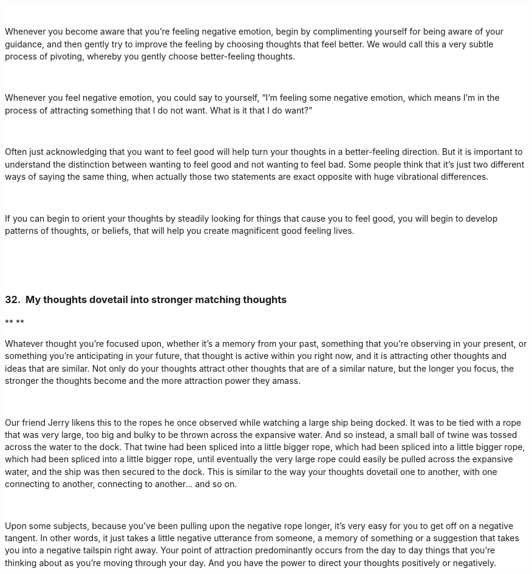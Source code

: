 &nbsp;

Whenever you become aware that you’re feeling negative emotion, begin by complimenting yourself for being aware of your guidance, and then gently try to improve the feeling by choosing thoughts that feel better. We would call this a very subtle process of pivoting, whereby you gently choose better-feeling thoughts.

&nbsp;

Whenever you feel negative emotion, you could say to yourself, “I’m feeling some negative emotion, which means I’m in the process of attracting something that I do not want. What is it that I do want?”

&nbsp;

Often just acknowledging that you want to feel good will help turn your thoughts in a better-feeling direction. But it is important to understand the distinction between wanting to feel good and not wanting to feel bad. Some people think that it’s just two different ways of saying the same thing, when actually those two statements are exact opposite with huge vibrational differences.

&nbsp;

If you can begin to orient your thoughts by steadily looking for things that cause you to feel good, you will begin to develop patterns of thoughts, or beliefs, that will help you create magnificent good feeling lives.

&nbsp;

&nbsp;

### <a name="_TOC_250062"></a>32.  My thoughts dovetail into stronger matching thoughts

** **

Whatever thought you’re focused upon, whether it’s a memory from your past, something that you’re observing in your present, or something you’re anticipating in your future, that thought is active within you right now, and it is attracting other thoughts and ideas that are similar. Not only do your thoughts attract other thoughts that are of a similar nature, but the longer you focus, the stronger the thoughts become and the more attraction power they amass.

&nbsp;

Our friend Jerry likens this to the ropes he once observed while watching a large ship being docked. It was to be tied with a rope that was very large, too big and bulky to be thrown across the expansive water. And so instead, a small ball of twine was tossed across the water to the dock. That twine had been spliced into a little bigger rope, which had been spliced into a little bigger rope, which had been spliced into a little bigger rope, until eventually the very large rope could easily be pulled across the expansive water, and the ship was then secured to the dock. This is similar to the way your thoughts dovetail one to another, with one connecting to another, connecting to another&#8230; and so on.

&nbsp;

Upon some subjects, because you’ve been pulling upon the negative rope longer, it’s very easy for you to get off on a negative tangent. In other words, it just takes a little negative utterance from someone, a memory of something or a suggestion that takes you into a negative tailspin right away. Your point of attraction predominantly occurs from the day to day things that you’re thinking about as you’re moving through your day. And you have the power to direct your thoughts positively or negatively.
